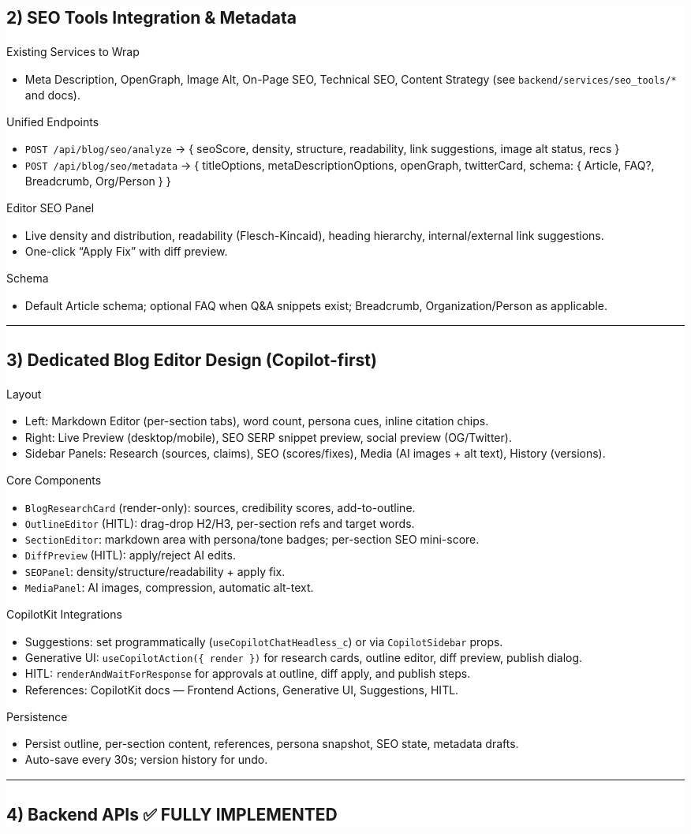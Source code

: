 
## 2) SEO Tools Integration & Metadata

Existing Services to Wrap
- Meta Description, OpenGraph, Image Alt, On-Page SEO, Technical SEO, Content Strategy (see `backend/services/seo_tools/*` and docs).

Unified Endpoints
- `POST /api/blog/seo/analyze` → { seoScore, density, structure, readability, link suggestions, image alt status, recs }
- `POST /api/blog/seo/metadata` → { titleOptions, metaDescriptionOptions, openGraph, twitterCard, schema: { Article, FAQ?, Breadcrumb, Org/Person } }

Editor SEO Panel
- Live density and distribution, readability (Flesch-Kincaid), heading hierarchy, internal/external link suggestions.
- One-click “Apply Fix” with diff preview.

Schema
- Default Article schema; optional FAQ when Q&A snippets exist; Breadcrumb, Organization/Person as applicable.

---

## 3) Dedicated Blog Editor Design (Copilot-first)

Layout
- Left: Markdown Editor (per-section tabs), word count, persona cues, inline citation chips.
- Right: Live Preview (desktop/mobile), SEO SERP snippet preview, social preview (OG/Twitter).
- Sidebar Panels: Research (sources, claims), SEO (scores/fixes), Media (AI images + alt text), History (versions).

Core Components
- `BlogResearchCard` (render-only): sources, credibility scores, add-to-outline.
- `OutlineEditor` (HITL): drag-drop H2/H3, per-section refs and target words.
- `SectionEditor`: markdown area with persona/tone badges; per-section SEO mini-score.
- `DiffPreview` (HITL): apply/reject AI edits.
- `SEOPanel`: density/structure/readability + apply fix.
- `MediaPanel`: AI images, compression, automatic alt-text.

CopilotKit Integrations
- Suggestions: set programmatically (`useCopilotChatHeadless_c`) or via `CopilotSidebar` props.
- Generative UI: `useCopilotAction({ render })` for research cards, outline editor, diff preview, publish dialog.
- HITL: `renderAndWaitForResponse` for approvals at outline, diff apply, and publish steps.
- References: CopilotKit docs — Frontend Actions, Generative UI, Suggestions, HITL.

Persistence
- Persist outline, per-section content, references, persona snapshot, SEO state, metadata drafts.
- Auto-save every 30s; version history for undo.

---

## 4) Backend APIs ✅ **FULLY IMPLEMENTED**
